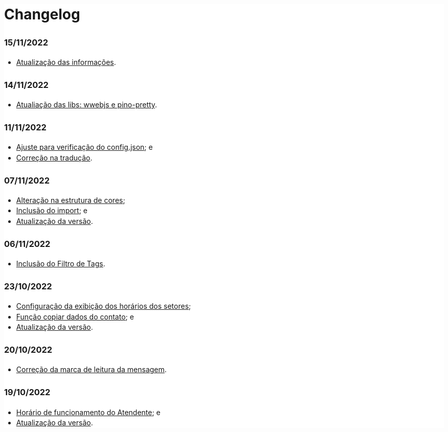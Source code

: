 # Changelog

### 15/11/2022

- [Atualização das informações](https://github.com/rtenorioh/Press-Ticket/commit/e62551c256bd0a66f1bc2a773415a80623a1f7e5).

### 14/11/2022

- [Atualiação das libs: wwebjs e pino-pretty](https://github.com/rtenorioh/Press-Ticket/commit/0351089f1911253e515aaea712ebe236c5c26a11).

### 11/11/2022

- [Ajuste para verificação do config.json](https://github.com/rtenorioh/Press-Ticket/commit/95ba26e1fbdccc68bf1d36815b1c88becacf5d7e); e
- [Correção na tradução](https://github.com/rtenorioh/Press-Ticket/commit/e0f9a6324a9006b8484463cf82838467f347ce81).

### 07/11/2022

- [Alteração na estrutura de cores](https://github.com/rtenorioh/Press-Ticket/commit/4e4a8930b340cf02ef522ddb817760b7bc7f7fe4);
- [Inclusão do import](https://github.com/rtenorioh/Press-Ticket/commit/d05086e4f8af2560bb1bbe38044cf4348bf41c3b); e
- [Atualização da versão](https://github.com/rtenorioh/Press-Ticket/commit/98f7fd33e0c1d1e4a228dda891fa84777c617bee).

### 06/11/2022

- [Inclusão do Filtro de Tags](https://github.com/rtenorioh/Press-Ticket/commit/5e6a8747db614879ba68aea00c831fd653998899).

### 23/10/2022

- [Configuração da exibição dos horários dos setores](https://github.com/rtenorioh/Press-Ticket/commit/5bc69b6832aada42f39aadfec0b8c171f7b3445a); 
- [Função copiar dados do contato](https://github.com/rtenorioh/Press-Ticket/commit/a4f72cfff0df33696bd9a1bcf795cd77fa802d93); e
- [Atualização da versão](https://github.com/rtenorioh/Press-Ticket/commit/7ce64f1333c520d672266633a46eb1f6ae24e5bf).

### 20/10/2022

- [Correção da marca de leitura da mensagem](https://github.com/rtenorioh/Press-Ticket/commit/6e68ec866104a11f90f52ae9d635899f186a1bab).

### 19/10/2022

- [Horário de funcionamento do Atendente](https://github.com/rtenorioh/Press-Ticket/commit/404b61ae332d9b66b3d18bd9afa112378d9f8f3a); e
- [Atualização da versão](https://github.com/rtenorioh/Press-Ticket/commit/aab58ad0b6beea430a381d94af47cfb3705d6809).
